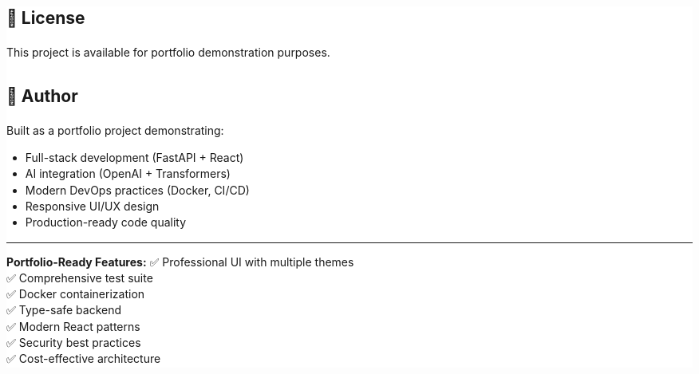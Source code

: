 ## 📄 License

This project is available for portfolio demonstration purposes.

## 👤 Author

Built as a portfolio project demonstrating:
- Full-stack development (FastAPI + React)
- AI integration (OpenAI + Transformers)
- Modern DevOps practices (Docker, CI/CD)
- Responsive UI/UX design
- Production-ready code quality

---

**Portfolio-Ready Features:**
✅ Professional UI with multiple themes  
✅ Comprehensive test suite  
✅ Docker containerization  
✅ Type-safe backend  
✅ Modern React patterns  
✅ Security best practices  
✅ Cost-effective architecture
